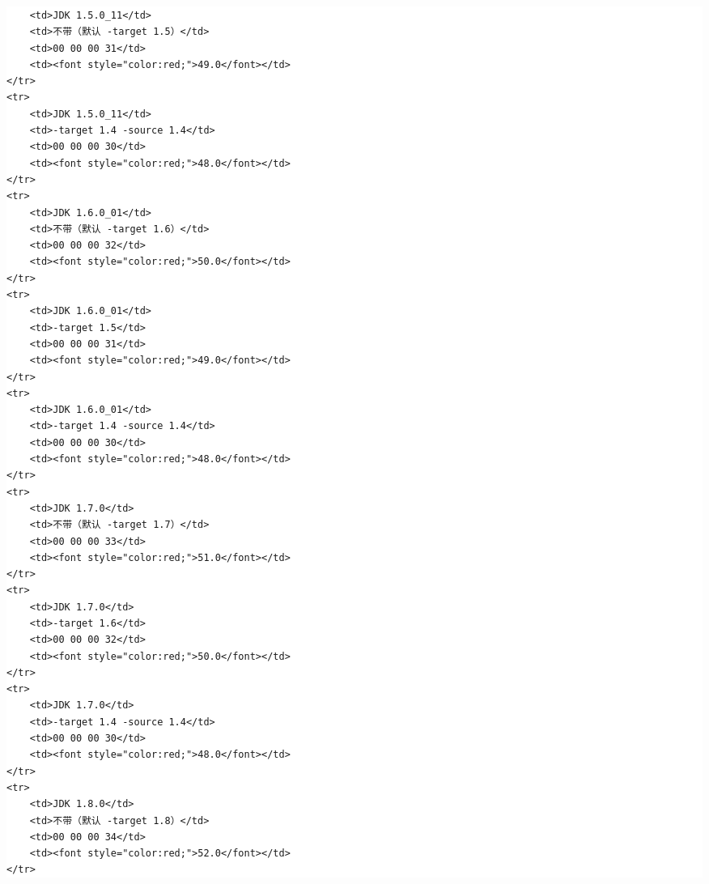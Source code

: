 		<td>JDK 1.5.0_11</td>
		<td>不带（默认 -target 1.5）</td>
		<td>00 00 00 31</td>
		<td><font style="color:red;">49.0</font></td>
	</tr>
	<tr>
		<td>JDK 1.5.0_11</td>
		<td>-target 1.4 -source 1.4</td>
		<td>00 00 00 30</td>
		<td><font style="color:red;">48.0</font></td>
	</tr>
	<tr>
		<td>JDK 1.6.0_01</td>
		<td>不带（默认 -target 1.6）</td>
		<td>00 00 00 32</td>
		<td><font style="color:red;">50.0</font></td>
	</tr>
	<tr>
		<td>JDK 1.6.0_01</td>
		<td>-target 1.5</td>
		<td>00 00 00 31</td>
		<td><font style="color:red;">49.0</font></td>
	</tr>
	<tr>
		<td>JDK 1.6.0_01</td>
		<td>-target 1.4 -source 1.4</td>
		<td>00 00 00 30</td>
		<td><font style="color:red;">48.0</font></td>
	</tr>
	<tr>
		<td>JDK 1.7.0</td>
		<td>不带（默认 -target 1.7）</td>
		<td>00 00 00 33</td>
		<td><font style="color:red;">51.0</font></td>
	</tr>
	<tr>
		<td>JDK 1.7.0</td>
		<td>-target 1.6</td>
		<td>00 00 00 32</td>
		<td><font style="color:red;">50.0</font></td>
	</tr>
	<tr>
		<td>JDK 1.7.0</td>
		<td>-target 1.4 -source 1.4</td>
		<td>00 00 00 30</td>
		<td><font style="color:red;">48.0</font></td>
	</tr>
	<tr>
		<td>JDK 1.8.0</td>
		<td>不带（默认 -target 1.8）</td>
		<td>00 00 00 34</td>
		<td><font style="color:red;">52.0</font></td>
	</tr>
</table>
